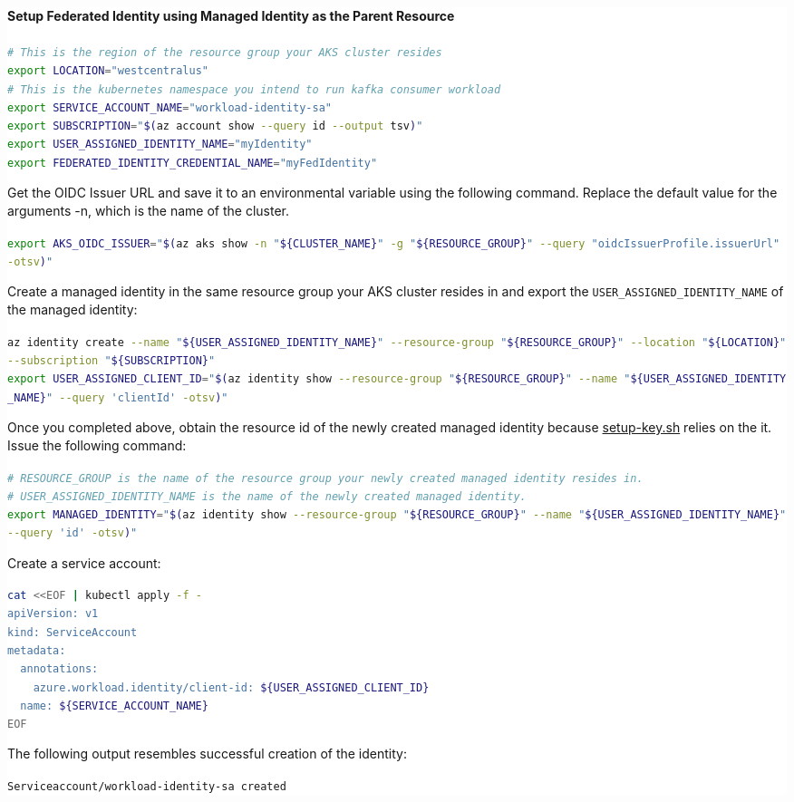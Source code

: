 #### Setup Federated Identity using Managed Identity as the Parent Resource 

```bash
# This is the region of the resource group your AKS cluster resides 
export LOCATION="westcentralus"  
# This is the kubernetes namespace you intend to run kafka consumer workload
export SERVICE_ACCOUNT_NAME="workload-identity-sa"  
export SUBSCRIPTION="$(az account show --query id --output tsv)" 
export USER_ASSIGNED_IDENTITY_NAME="myIdentity"  
export FEDERATED_IDENTITY_CREDENTIAL_NAME="myFedIdentity"  
```

Get the OIDC Issuer URL and save it to an environmental variable using the following command. Replace the default value for the arguments -n, which is the name of the cluster.  

```bash
export AKS_OIDC_ISSUER="$(az aks show -n "${CLUSTER_NAME}" -g "${RESOURCE_GROUP}" --query "oidcIssuerProfile.issuerUrl" -otsv)" 
```

Create a managed identity in the same resource group your AKS cluster resides in and export the `USER_ASSIGNED_IDENTITY_NAME` of the managed identity:  

```bash
az identity create --name "${USER_ASSIGNED_IDENTITY_NAME}" --resource-group "${RESOURCE_GROUP}" --location "${LOCATION}" --subscription "${SUBSCRIPTION}" 
export USER_ASSIGNED_CLIENT_ID="$(az identity show --resource-group "${RESOURCE_GROUP}" --name "${USER_ASSIGNED_IDENTITY_NAME}" --query 'clientId' -otsv)" 
```

Once you completed above, obtain the resource id of the newly created managed identity because [setup-key.sh](setup-key.sh) relies on the it. Issue the following command: 

```bash
# RESOURCE_GROUP is the name of the resource group your newly created managed identity resides in. 
# USER_ASSIGNED_IDENTITY_NAME is the name of the newly created managed identity. 
export MANAGED_IDENTITY="$(az identity show --resource-group "${RESOURCE_GROUP}" --name "${USER_ASSIGNED_IDENTITY_NAME}" --query 'id' -otsv)"
```

Create a service account: 

```bash
cat <<EOF | kubectl apply -f -
apiVersion: v1
kind: ServiceAccount
metadata:
  annotations:
    azure.workload.identity/client-id: ${USER_ASSIGNED_CLIENT_ID}
  name: ${SERVICE_ACCOUNT_NAME}
EOF
```
 
The following output resembles successful creation of the identity: 

```bash
Serviceaccount/workload-identity-sa created 
```
